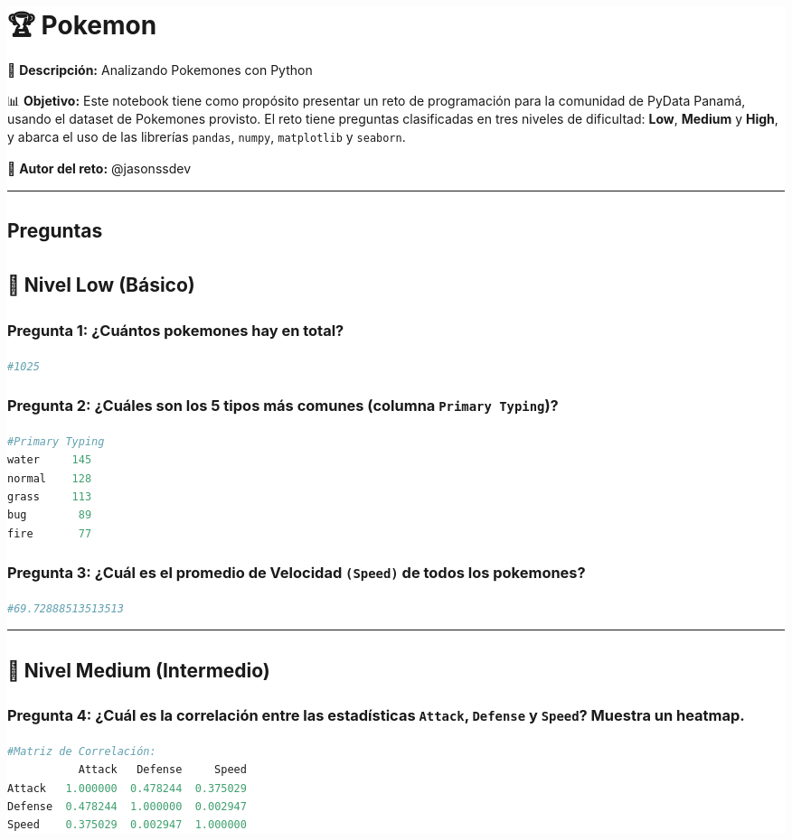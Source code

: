 # 🏆 Pokemon

📌 **Descripción:**
Analizando Pokemones con Python

📊 **Objetivo:**
Este notebook tiene como propósito presentar un reto de programación para la comunidad de PyData Panamá, usando el dataset de Pokemones provisto. El reto tiene preguntas clasificadas en tres niveles de dificultad: **Low**, **Medium** y **High**, y abarca el uso de las librerías `pandas`, `numpy`, `matplotlib` y `seaborn`.


👤 **Autor del reto:**
@jasonssdev

---

## Preguntas

## 🔹 Nivel Low (Básico)

### Pregunta 1: ¿Cuántos pokemones hay en total?
```python
#1025
```

### Pregunta 2: ¿Cuáles son los 5 tipos más comunes (columna `Primary Typing`)?
```python
#Primary Typing
water     145
normal    128
grass     113
bug        89
fire       77
```

### Pregunta 3: ¿Cuál es el promedio de Velocidad `(Speed)` de todos los pokemones?
```python
#69.72888513513513
```

---

## 🔸 Nivel Medium (Intermedio)

### Pregunta 4: ¿Cuál es la correlación entre las estadísticas `Attack`, `Defense` y `Speed`? Muestra un heatmap.
```python
#Matriz de Correlación:
           Attack   Defense     Speed
Attack   1.000000  0.478244  0.375029
Defense  0.478244  1.000000  0.002947
Speed    0.375029  0.002947  1.000000
```
